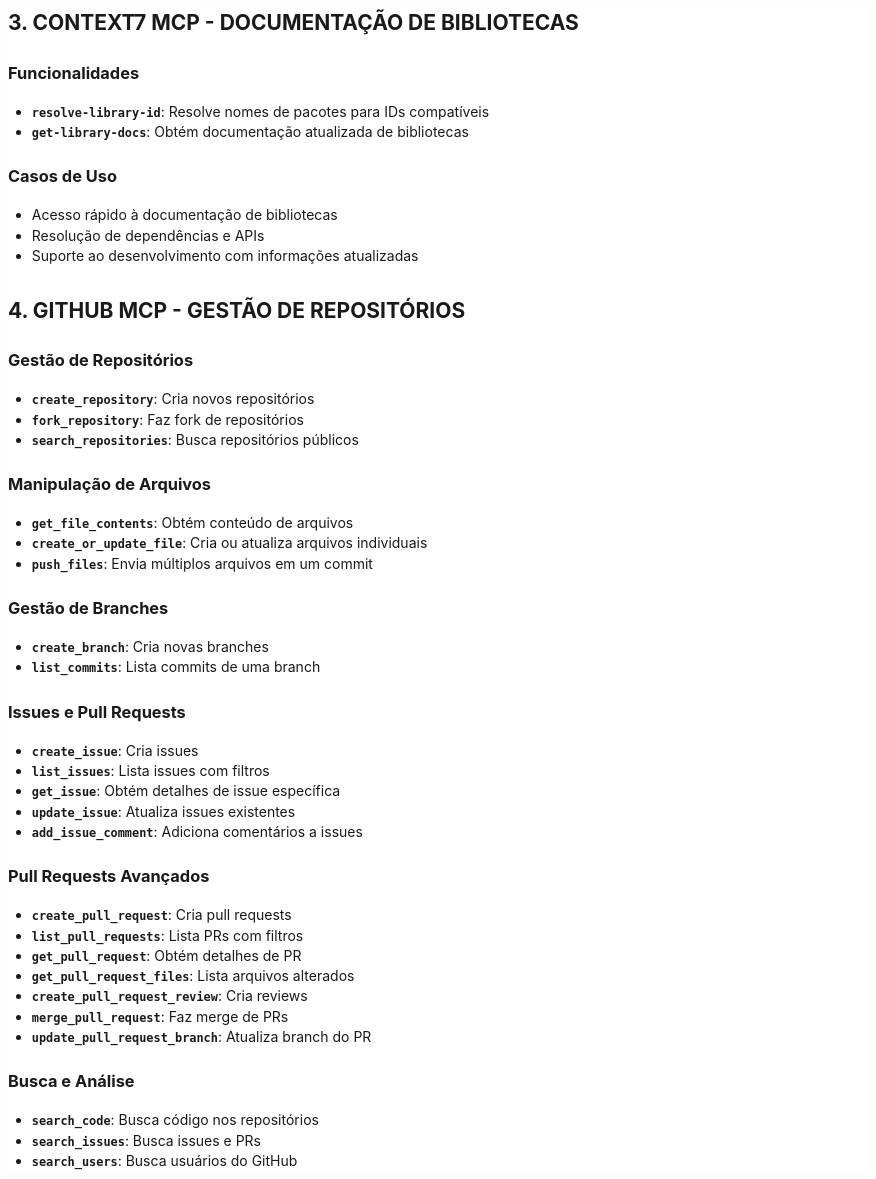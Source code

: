 ## 3. CONTEXT7 MCP - DOCUMENTAÇÃO DE BIBLIOTECAS

### Funcionalidades
- **`resolve-library-id`**: Resolve nomes de pacotes para IDs compatíveis
- **`get-library-docs`**: Obtém documentação atualizada de bibliotecas

### Casos de Uso
- Acesso rápido à documentação de bibliotecas
- Resolução de dependências e APIs
- Suporte ao desenvolvimento com informações atualizadas

## 4. GITHUB MCP - GESTÃO DE REPOSITÓRIOS

### Gestão de Repositórios
- **`create_repository`**: Cria novos repositórios
- **`fork_repository`**: Faz fork de repositórios
- **`search_repositories`**: Busca repositórios públicos

### Manipulação de Arquivos
- **`get_file_contents`**: Obtém conteúdo de arquivos
- **`create_or_update_file`**: Cria ou atualiza arquivos individuais
- **`push_files`**: Envia múltiplos arquivos em um commit

### Gestão de Branches
- **`create_branch`**: Cria novas branches
- **`list_commits`**: Lista commits de uma branch

### Issues e Pull Requests
- **`create_issue`**: Cria issues
- **`list_issues`**: Lista issues com filtros
- **`get_issue`**: Obtém detalhes de issue específica
- **`update_issue`**: Atualiza issues existentes
- **`add_issue_comment`**: Adiciona comentários a issues

### Pull Requests Avançados
- **`create_pull_request`**: Cria pull requests
- **`list_pull_requests`**: Lista PRs com filtros
- **`get_pull_request`**: Obtém detalhes de PR
- **`get_pull_request_files`**: Lista arquivos alterados
- **`create_pull_request_review`**: Cria reviews
- **`merge_pull_request`**: Faz merge de PRs
- **`update_pull_request_branch`**: Atualiza branch do PR

### Busca e Análise
- **`search_code`**: Busca código nos repositórios
- **`search_issues`**: Busca issues e PRs
- **`search_users`**: Busca usuários do GitHub

